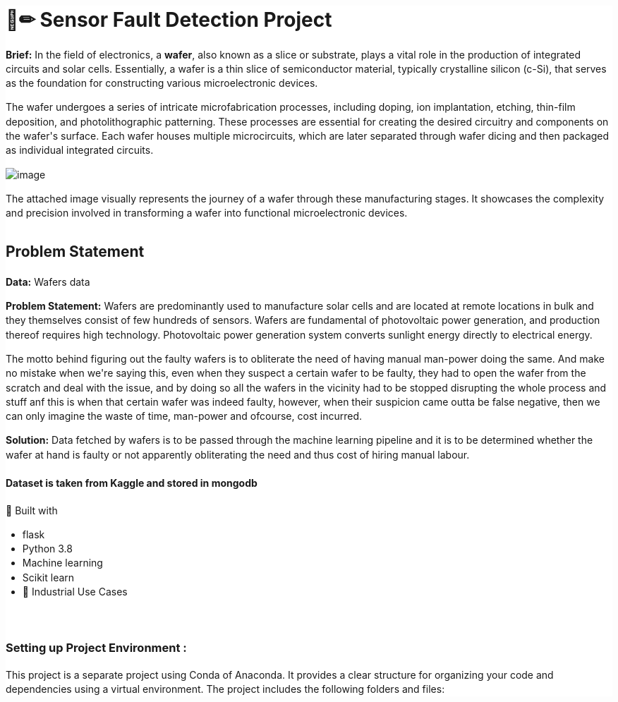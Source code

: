 # 📄✏ Sensor Fault Detection Project

**Brief:** In the field of electronics, a __wafer__, also known as a slice or substrate, plays a vital role in the production of integrated circuits and solar cells. Essentially, a wafer is a thin slice of semiconductor material, typically crystalline silicon (c-Si), that serves as the foundation for constructing various microelectronic devices.

The wafer undergoes a series of intricate microfabrication processes, including doping, ion implantation, etching, thin-film deposition, and photolithographic patterning. These processes are essential for creating the desired circuitry and components on the wafer's surface. Each wafer houses multiple microcircuits, which are later separated through wafer dicing and then packaged as individual integrated circuits. <br>

![image](Images/Output.jfif)<br>

The attached image visually represents the journey of a wafer through these manufacturing stages. It showcases the complexity and precision involved in transforming a wafer into functional microelectronic devices.

## Problem Statement

**Data:** Wafers data

**Problem Statement:** Wafers are predominantly used to manufacture solar cells and are located at remote locations in bulk and they themselves consist of few hundreds of sensors. Wafers are fundamental of photovoltaic power generation, and production thereof requires high technology. Photovoltaic power generation system converts sunlight energy directly to electrical energy.

The motto behind figuring out the faulty wafers is to obliterate the need of having manual man-power doing the same. And make no mistake when we're saying this, even when they suspect a certain wafer to be faulty, they had to open the wafer from the scratch and deal with the issue, and by doing so all the wafers in the vicinity had to be stopped disrupting the whole process and stuff anf this is when that certain wafer was indeed faulty, however, when their suspicion came outta be false negative, then we can only imagine the waste of time, man-power and ofcourse, cost incurred.

**Solution:** Data fetched by wafers is to be passed through the machine learning pipeline and it is to be determined whether the wafer at hand is faulty or not apparently obliterating the need and thus cost of hiring manual labour.

#### Dataset is taken from Kaggle and stored in mongodb

🔧 Built with
- flask
- Python 3.8
- Machine learning
- Scikit learn
- 🏦 Industrial Use Cases

<br>

### Setting up Project Environment :

This project is a separate project using Conda of Anaconda. It provides a clear structure for organizing your code and dependencies using a virtual environment. The project includes the following folders and files:
